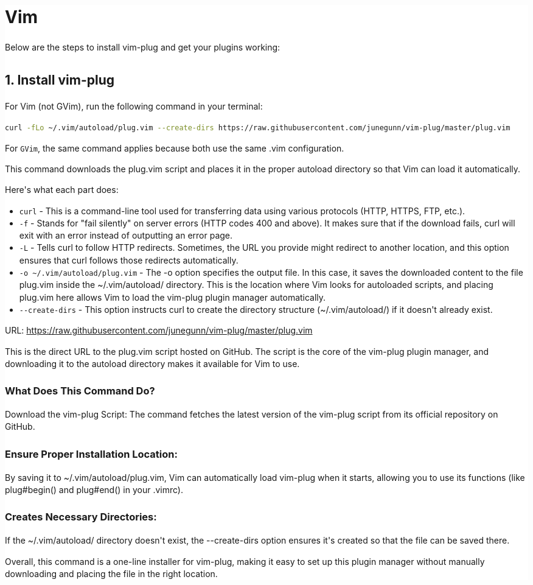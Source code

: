# Vim

Below are the steps to install vim-plug and get your plugins working:

## 1. Install vim-plug

For Vim (not GVim), run the following command in your terminal:

```bash
curl -fLo ~/.vim/autoload/plug.vim --create-dirs https://raw.githubusercontent.com/junegunn/vim-plug/master/plug.vim
```

For `GVim`, the same command applies because both use the same .vim configuration.

This command downloads the plug.vim script and places it in the proper autoload directory so that Vim can load it automatically.

Here's what each part does:

* `curl` - This is a command-line tool used for transferring data using various protocols (HTTP, HTTPS, FTP, etc.).
* `-f` - Stands for "fail silently" on server errors (HTTP codes 400 and above). It makes sure that if the download fails, curl will exit with an error instead of outputting an error page.
* `-L` - Tells curl to follow HTTP redirects. Sometimes, the URL you provide might redirect to another location, and this option ensures that curl follows those redirects automatically.
* `-o ~/.vim/autoload/plug.vim` - The -o option specifies the output file. In this case, it saves the downloaded content to the file plug.vim inside the \~/.vim/autoload/ directory. This is the location where Vim looks for autoloaded scripts, and placing plug.vim here allows Vim to load the vim-plug plugin manager automatically.
* `--create-dirs` - This option instructs curl to create the directory structure (\~/.vim/autoload/) if it doesn't already exist.

URL: https://raw.githubusercontent.com/junegunn/vim-plug/master/plug.vim

This is the direct URL to the plug.vim script hosted on GitHub. The script is the core of the vim-plug plugin manager, and downloading it to the autoload directory makes it available for Vim to use.

### What Does This Command Do?

Download the vim-plug Script: The command fetches the latest version of the vim-plug script from its official repository on GitHub.

### Ensure Proper Installation Location:

By saving it to \~/.vim/autoload/plug.vim, Vim can automatically load vim-plug when it starts, allowing you to use its functions (like plug#begin() and plug#end() in your .vimrc).

### Creates Necessary Directories:

If the \~/.vim/autoload/ directory doesn't exist, the --create-dirs option ensures it's created so that the file can be saved there.

Overall, this command is a one-line installer for vim-plug, making it easy to set up this plugin manager without manually downloading and placing the file in the right location.
